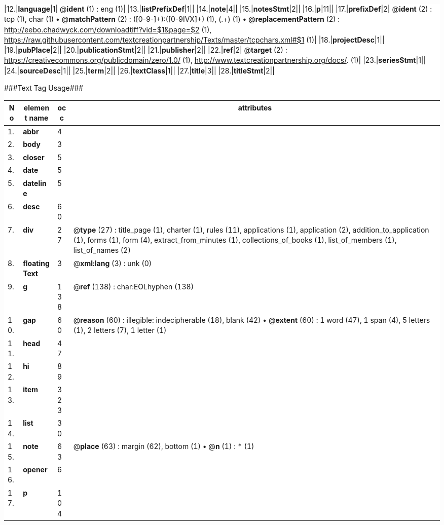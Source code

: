 |12.|__language__|1| @__ident__ (1) : eng (1)|
|13.|__listPrefixDef__|1||
|14.|__note__|4||
|15.|__notesStmt__|2||
|16.|__p__|11||
|17.|__prefixDef__|2| @__ident__ (2) : tcp (1), char (1)  •  @__matchPattern__ (2) : ([0-9\-]+):([0-9IVX]+) (1), (.+) (1)  •  @__replacementPattern__ (2) : http://eebo.chadwyck.com/downloadtiff?vid=$1&page=$2 (1), https://raw.githubusercontent.com/textcreationpartnership/Texts/master/tcpchars.xml#$1 (1)|
|18.|__projectDesc__|1||
|19.|__pubPlace__|2||
|20.|__publicationStmt__|2||
|21.|__publisher__|2||
|22.|__ref__|2| @__target__ (2) : https://creativecommons.org/publicdomain/zero/1.0/ (1), http://www.textcreationpartnership.org/docs/. (1)|
|23.|__seriesStmt__|1||
|24.|__sourceDesc__|1||
|25.|__term__|2||
|26.|__textClass__|1||
|27.|__title__|3||
|28.|__titleStmt__|2||


###Text Tag Usage###

|No|element name|occ|attributes|
|---|---|---|---|
|1.|__abbr__|4||
|2.|__body__|3||
|3.|__closer__|5||
|4.|__date__|5||
|5.|__dateline__|5||
|6.|__desc__|60||
|7.|__div__|27| @__type__ (27) : title_page (1), charter (1), rules (11), applications (1), application (2), addition_to_application (1), forms (1), form (4), extract_from_minutes (1), collections_of_books (1), list_of_members (1), list_of_names (2)|
|8.|__floatingText__|3| @__xml:lang__ (3) : unk (0)|
|9.|__g__|138| @__ref__ (138) : char:EOLhyphen (138)|
|10.|__gap__|60| @__reason__ (60) : illegible: indecipherable (18), blank (42)  •  @__extent__ (60) : 1 word (47), 1 span (4), 5 letters (1), 2 letters (7), 1 letter (1)|
|11.|__head__|47||
|12.|__hi__|89||
|13.|__item__|323||
|14.|__list__|30||
|15.|__note__|63| @__place__ (63) : margin (62), bottom (1)  •  @__n__ (1) : * (1)|
|16.|__opener__|6||
|17.|__p__|104||